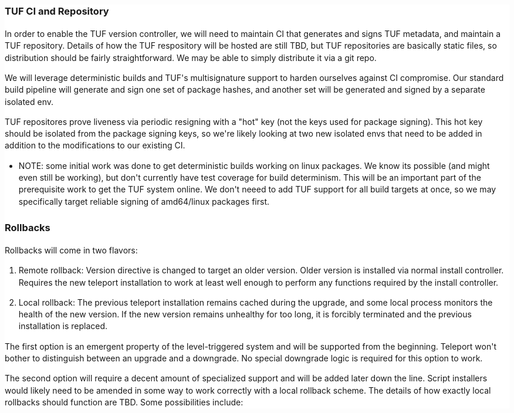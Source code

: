 
### TUF CI and Repository

In order to enable the TUF version controller, we will need to maintain CI that generates and signs
TUF metadata, and maintain a TUF repository.  Details of how the TUF respository will be hosted are
still TBD, but TUF repositories are basically static files, so distribution should be fairly straightforward.
We may be able to simply distribute it via a git repo.

We will leverage deterministic builds and TUF's multisignature support to harden ourselves against CI
compromise. Our standard build pipeline will generate and sign one set of package hashes, and another set
will be generated and signed by a separate isolated env.

TUF repositores prove liveness via periodic resigning with a "hot" key (not the keys used for package signing).
This hot key should be isolated from the package signing keys, so we're likely looking at two new isolated
envs that need to be added in addition to the modifications to our existing CI.

- NOTE: some initial work was done to get deterministic builds working on linux packages. We know its possible
(and might even still be working), but don't currently have test coverage for build determinism. This will be
an important part of the prerequisite work to get the TUF system online. We don't neeed to add TUF support for
all build targets at once, so we may specifically target reliable signing of amd64/linux packages first.


### Rollbacks

Rollbacks will come in two flavors:

1. Remote rollback: Version directive is changed to target an older version. Older version is installed via
normal install controller. Requires the new teleport installation to work at least well
enough to perform any functions required by the install controller.

2. Local rollback: The previous teleport installation remains cached during the upgrade, and some local process
monitors the health of the new version. If the new version remains unhealthy for too long, it is forcibly
terminated and the previous installation is replaced.

The first option is an emergent property of the level-triggered system and will be supported from the beginning.
Teleport won't bother to distinguish between an upgrade and a downgrade. No special downgrade logic is required
for this option to work.

The second option will require a decent amount of specialized support and will be added later down the line. Script
installers would likely need to be amended in some way to work correctly with a local rollback scheme. The
details of how exactly local rollbacks should function are TBD. Some possibilities include:
